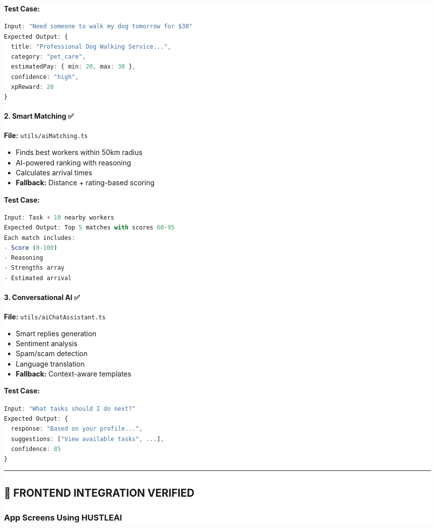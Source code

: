 **Test Case:**
```typescript
Input: "Need someone to walk my dog tomorrow for $30"
Expected Output: {
  title: "Professional Dog Walking Service...",
  category: "pet_care",
  estimatedPay: { min: 20, max: 30 },
  confidence: "high",
  xpReward: 20
}
```

#### 2. Smart Matching ✅
**File:** `utils/aiMatching.ts`
- Finds best workers within 50km radius
- AI-powered ranking with reasoning
- Calculates arrival times
- **Fallback:** Distance + rating-based scoring

**Test Case:**
```typescript
Input: Task + 10 nearby workers
Expected Output: Top 5 matches with scores 60-95
Each match includes:
- Score (0-100)
- Reasoning
- Strengths array
- Estimated arrival
```

#### 3. Conversational AI ✅
**File:** `utils/aiChatAssistant.ts`
- Smart replies generation
- Sentiment analysis
- Spam/scam detection
- Language translation
- **Fallback:** Context-aware templates

**Test Case:**
```typescript
Input: "What tasks should I do next?"
Expected Output: {
  response: "Based on your profile...",
  suggestions: ["View available tasks", ...],
  confidence: 85
}
```

---

## 🚀 FRONTEND INTEGRATION VERIFIED

### App Screens Using HUSTLEAI
